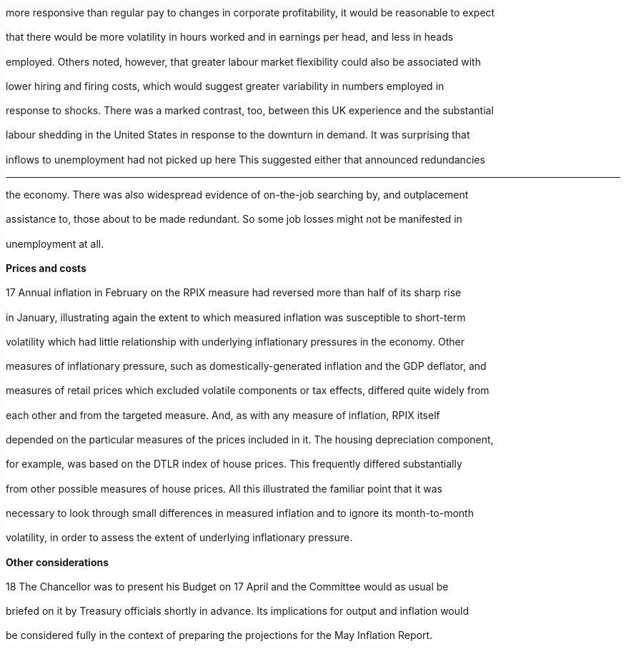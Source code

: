 more responsive than regular pay to changes in corporate profitability, it would be reasonable to expect

that there would be more volatility in hours worked and in earnings per head, and less in heads

employed. Others noted, however, that greater labour market flexibility could also be associated with

lower hiring and firing costs, which would suggest greater variability in numbers employed in

response to shocks. There was a marked contrast, too, between this UK experience and the substantial

labour shedding in the United States in response to the downturn in demand. It was surprising that

inflows to unemployment had not picked up here This suggested either that announced redundancies


-----

the economy. There was also widespread evidence of on-the-job searching by, and outplacement

assistance to, those about to be made redundant. So some job losses might not be manifested in

unemployment at all.

**Prices and costs**

17 Annual inflation in February on the RPIX measure had reversed more than half of its sharp rise

in January, illustrating again the extent to which measured inflation was susceptible to short-term

volatility which had little relationship with underlying inflationary pressures in the economy. Other

measures of inflationary pressure, such as domestically-generated inflation and the GDP deflator, and

measures of retail prices which excluded volatile components or tax effects, differed quite widely from

each other and from the targeted measure. And, as with any measure of inflation, RPIX itself

depended on the particular measures of the prices included in it. The housing depreciation component,

for example, was based on the DTLR index of house prices. This frequently differed substantially

from other possible measures of house prices. All this illustrated the familiar point that it was

necessary to look through small differences in measured inflation and to ignore its month-to-month

volatility, in order to assess the extent of underlying inflationary pressure.

**Other considerations**

18 The Chancellor was to present his Budget on 17 April and the Committee would as usual be

briefed on it by Treasury officials shortly in advance. Its implications for output and inflation would

be considered fully in the context of preparing the projections for the May Inflation Report.
